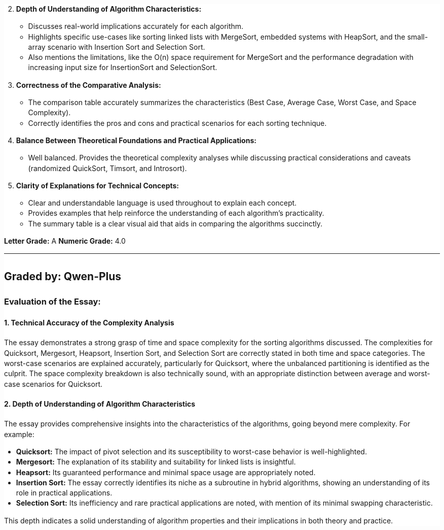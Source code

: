 2. **Depth of Understanding of Algorithm Characteristics:**  
   - Discusses real-world implications accurately for each algorithm.
   - Highlights specific use-cases like sorting linked lists with MergeSort, embedded systems with HeapSort, and the small-array scenario with Insertion Sort and Selection Sort.
   - Also mentions the limitations, like the O(n) space requirement for MergeSort and the performance degradation with increasing input size for InsertionSort and SelectionSort.

3. **Correctness of the Comparative Analysis:**  
   - The comparison table accurately summarizes the characteristics (Best Case, Average Case, Worst Case, and Space Complexity).
   - Correctly identifies the pros and cons and practical scenarios for each sorting technique.

4. **Balance Between Theoretical Foundations and Practical Applications:**  
   - Well balanced. Provides the theoretical complexity analyses while discussing practical considerations and caveats (randomized QuickSort, Timsort, and Introsort).

5. **Clarity of Explanations for Technical Concepts:**  
   - Clear and understandable language is used throughout to explain each concept.
   - Provides examples that help reinforce the understanding of each algorithm’s practicality.
   - The summary table is a clear visual aid that aids in comparing the algorithms succinctly.

**Letter Grade:** A
**Numeric Grade:** 4.0

---

## Graded by: Qwen-Plus

### Evaluation of the Essay:

#### 1. **Technical Accuracy of the Complexity Analysis**
The essay demonstrates a strong grasp of time and space complexity for the sorting algorithms discussed. The complexities for Quicksort, Mergesort, Heapsort, Insertion Sort, and Selection Sort are correctly stated in both time and space categories. The worst-case scenarios are explained accurately, particularly for Quicksort, where the unbalanced partitioning is identified as the culprit. The space complexity breakdown is also technically sound, with an appropriate distinction between average and worst-case scenarios for Quicksort.

#### 2. **Depth of Understanding of Algorithm Characteristics**
The essay provides comprehensive insights into the characteristics of the algorithms, going beyond mere complexity. For example:
- **Quicksort:** The impact of pivot selection and its susceptibility to worst-case behavior is well-highlighted.
- **Mergesort:** The explanation of its stability and suitability for linked lists is insightful.
- **Heapsort:** Its guaranteed performance and minimal space usage are appropriately noted.
- **Insertion Sort:** The essay correctly identifies its niche as a subroutine in hybrid algorithms, showing an understanding of its role in practical applications.
- **Selection Sort:** Its inefficiency and rare practical applications are noted, with mention of its minimal swapping characteristic.

This depth indicates a solid understanding of algorithm properties and their implications in both theory and practice.
